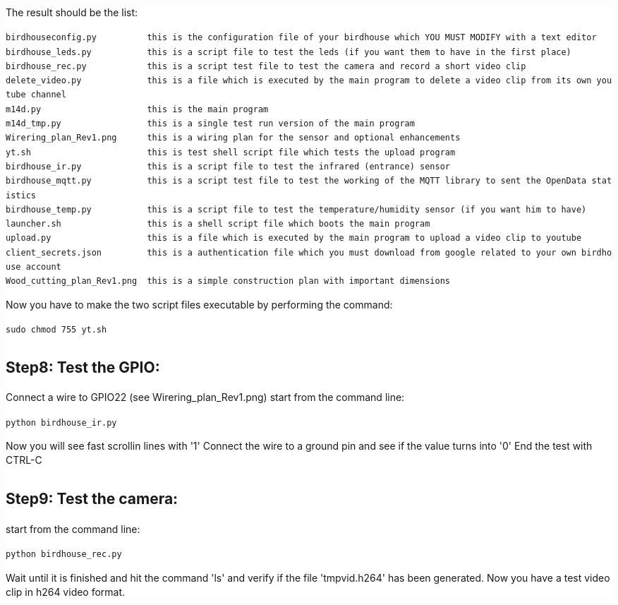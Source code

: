 The result should be the list:
```
birdhouseconfig.py          this is the configuration file of your birdhouse which YOU MUST MODIFY with a text editor
birdhouse_leds.py           this is a script file to test the leds (if you want them to have in the first place)
birdhouse_rec.py            this is a script test file to test the camera and record a short video clip
delete_video.py             this is a file which is executed by the main program to delete a video clip from its own youtube channel
m14d.py                     this is the main program
m14d_tmp.py                 this is a single test run version of the main program
Wirering_plan_Rev1.png      this is a wiring plan for the sensor and optional enhancements
yt.sh                       this is test shell script file which tests the upload program
birdhouse_ir.py             this is a script file to test the infrared (entrance) sensor
birdhouse_mqtt.py           this is a script test file to test the working of the MQTT library to sent the OpenData statistics
birdhouse_temp.py           this is a script file to test the temperature/humidity sensor (if you want him to have)
launcher.sh                 this is a shell script file which boots the main program
upload.py                   this is a file which is executed by the main program to upload a video clip to youtube
client_secrets.json         this is a authentication file which you must download from google related to your own birdhouse account  
Wood_cutting_plan_Rev1.png  this is a simple construction plan with important dimensions
```

Now you have to make the two script files executable by performing the command:
```
sudo chmod 755 yt.sh
```

## Step8: Test the GPIO:
Connect a wire to  GPIO22 (see Wirering_plan_Rev1.png)
start from the command line:
```
python birdhouse_ir.py
```
Now you will see fast scrollin lines with '1'
Connect the wire to a ground pin and see if the value turns into '0'
End the test with CTRL-C



## Step9: Test the camera:
start from the command line:
```
python birdhouse_rec.py
```
Wait until it is finished and hit the command 'ls' and verify if the file 'tmpvid.h264' has been generated.
Now you have a test video clip in h264 video format.
